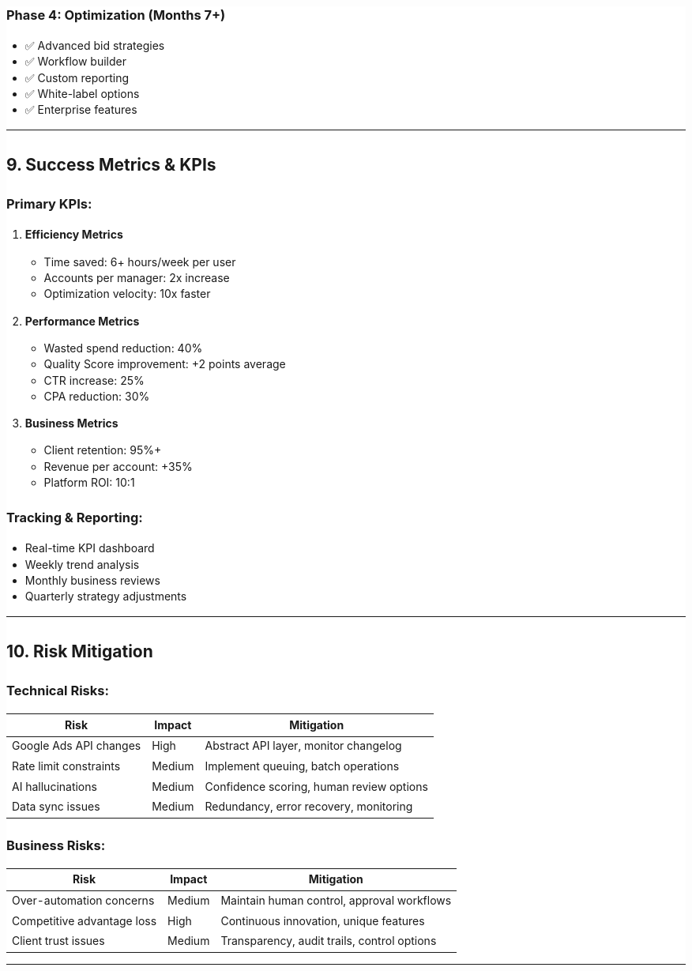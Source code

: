 ### Phase 4: Optimization (Months 7+)
- ✅ Advanced bid strategies
- ✅ Workflow builder
- ✅ Custom reporting
- ✅ White-label options
- ✅ Enterprise features

---

## 9. Success Metrics & KPIs

### Primary KPIs:
1. **Efficiency Metrics**
   - Time saved: 6+ hours/week per user
   - Accounts per manager: 2x increase
   - Optimization velocity: 10x faster

2. **Performance Metrics**
   - Wasted spend reduction: 40%
   - Quality Score improvement: +2 points average
   - CTR increase: 25%
   - CPA reduction: 30%

3. **Business Metrics**
   - Client retention: 95%+
   - Revenue per account: +35%
   - Platform ROI: 10:1

### Tracking & Reporting:
- Real-time KPI dashboard
- Weekly trend analysis
- Monthly business reviews
- Quarterly strategy adjustments

---

## 10. Risk Mitigation

### Technical Risks:
| Risk | Impact | Mitigation |
|------|---------|------------|
| Google Ads API changes | High | Abstract API layer, monitor changelog |
| Rate limit constraints | Medium | Implement queuing, batch operations |
| AI hallucinations | Medium | Confidence scoring, human review options |
| Data sync issues | Medium | Redundancy, error recovery, monitoring |

### Business Risks:
| Risk | Impact | Mitigation |
|------|---------|------------|
| Over-automation concerns | Medium | Maintain human control, approval workflows |
| Competitive advantage loss | High | Continuous innovation, unique features |
| Client trust issues | Medium | Transparency, audit trails, control options |

---